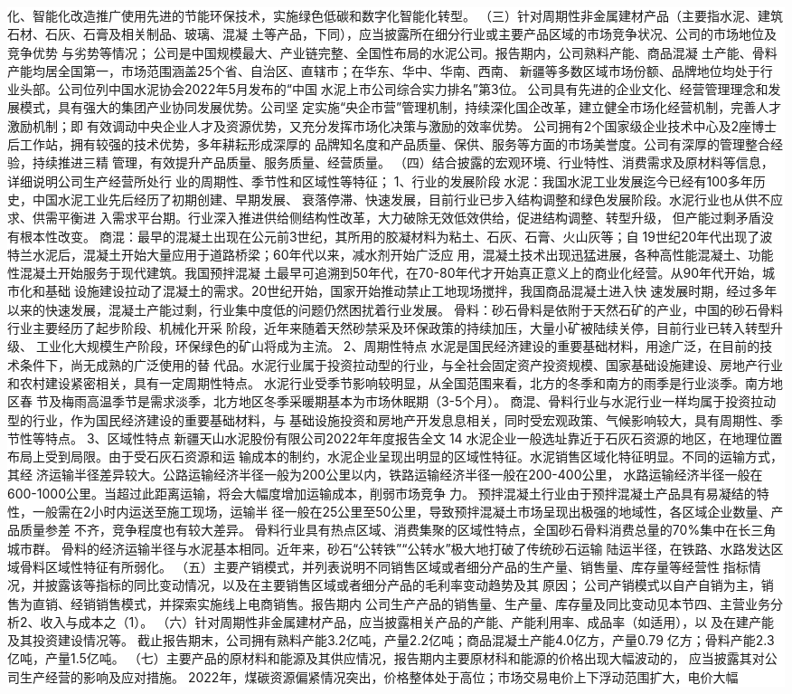 化、智能化改造推广使用先进的节能环保技术，实施绿色低碳和数字化智能化转型。
（三）针对周期性非金属建材产品（主要指水泥、建筑石材、石灰、石膏及相关制品、玻璃、混凝
土等产品，下同），应当披露所在细分行业或主要产品区域的市场竞争状况、公司的市场地位及竞争优势
与劣势等情况；
公司是中国规模最大、产业链完整、全国性布局的水泥公司。报告期内，公司熟料产能、商品混凝
土产能、骨料产能均居全国第一，市场范围涵盖25个省、自治区、直辖市；在华东、华中、华南、西南、
新疆等多数区域市场份额、品牌地位均处于行业头部。公司位列中国水泥协会2022年5月发布的“中国
水泥上市公司综合实力排名”第3位。
公司具有先进的企业文化、经营管理理念和发展模式，具有强大的集团产业协同发展优势。公司坚
定实施“央企市营”管理机制，持续深化国企改革，建立健全市场化经营机制，完善人才激励机制；即
有效调动中央企业人才及资源优势，又充分发挥市场化决策与激励的效率优势。
公司拥有2个国家级企业技术中心及2座博士后工作站，拥有较强的技术优势，多年耕耘形成深厚的
品牌知名度和产品质量、保供、服务等方面的市场美誉度。公司有深厚的管理整合经验，持续推进三精
管理，有效提升产品质量、服务质量、经营质量。
（四）结合披露的宏观环境、行业特性、消费需求及原材料等信息，详细说明公司生产经营所处行
业的周期性、季节性和区域性等特征；
1、行业的发展阶段
水泥：我国水泥工业发展迄今已经有100多年历史，中国水泥工业先后经历了初期创建、早期发展、
衰落停滞、快速发展，目前行业已步入结构调整和绿色发展阶段。水泥行业也从供不应求、供需平衡进
入需求平台期。行业深入推进供给侧结构性改革，大力破除无效低效供给，促进结构调整、转型升级，
但产能过剩矛盾没有根本性改变。
商混：最早的混凝土出现在公元前3世纪，其所用的胶凝材料为粘土、石灰、石膏、火山灰等；自
19世纪20年代出现了波特兰水泥后，混凝土开始大量应用于道路桥梁；60年代以来，减水剂开始广泛应
用，混凝土技术出现迅猛进展，各种高性能混凝土、功能性混凝土开始服务于现代建筑。我国预拌混凝
土最早可追溯到50年代，在70-80年代才开始真正意义上的商业化经营。从90年代开始，城市化和基础
设施建设拉动了混凝土的需求。20世纪开始，国家开始推动禁止工地现场搅拌，我国商品混凝土进入快
速发展时期，经过多年以来的快速发展，混凝土产能过剩，行业集中度低的问题仍然困扰着行业发展。
骨料：砂石骨料是依附于天然石矿的产业，中国的砂石骨料行业主要经历了起步阶段、机械化开采
阶段，近年来随着天然砂禁采及环保政策的持续加压，大量小矿被陆续关停，目前行业已转入转型升级、
工业化大规模生产阶段，环保绿色的矿山将成为主流。
2、周期性特点
水泥是国民经济建设的重要基础材料，用途广泛，在目前的技术条件下，尚无成熟的广泛使用的替
代品。水泥行业属于投资拉动型的行业，与全社会固定资产投资规模、国家基础设施建设、房地产行业
和农村建设紧密相关，具有一定周期性特点。
水泥行业受季节影响较明显，从全国范围来看，北方的冬季和南方的雨季是行业淡季。南方地区春
节及梅雨高温季节是需求淡季，北方地区冬季采暖期基本为市场休眠期（3-5个月）。
商混、骨料行业与水泥行业一样均属于投资拉动型的行业，作为国民经济建设的重要基础材料，与
基础设施投资和房地产开发息息相关，同时受宏观政策、气候影响较大，具有周期性、季节性等特点。
3、区域性特点
新疆天山水泥股份有限公司2022年年度报告全文
14
水泥企业一般选址靠近于石灰石资源的地区，在地理位置布局上受到局限。由于受石灰石资源和运
输成本的制约，水泥企业呈现出明显的区域性特征。水泥销售区域化特征明显。不同的运输方式，其经
济运输半径差异较大。公路运输经济半径一般为200公里以内，铁路运输经济半径一般在200-400公里，
水路运输经济半径一般在600-1000公里。当超过此距离运输，将会大幅度增加运输成本，削弱市场竞争
力。
预拌混凝土行业由于预拌混凝土产品具有易凝结的特性，一般需在2小时内运送至施工现场，运输半
径一般在25公里至50公里，导致预拌混凝土市场呈现出极强的地域性，各区域企业数量、产品质量参差
不齐，竞争程度也有较大差异。
骨料行业具有热点区域、消费集聚的区域性特点，全国砂石骨料消费总量的70%集中在长三角城市群。
骨料的经济运输半径与水泥基本相同。近年来，砂石“公转铁”“公转水”极大地打破了传统砂石运输
陆运半径，在铁路、水路发达区域骨料区域性特征有所弱化。
（五）主要产销模式，并列表说明不同销售区域或者细分产品的生产量、销售量、库存量等经营性
指标情况，并披露该等指标的同比变动情况，以及在主要销售区域或者细分产品的毛利率变动趋势及其
原因；
公司产销模式以自产自销为主，销售为直销、经销销售模式，并探索实施线上电商销售。报告期内
公司生产产品的销售量、生产量、库存量及同比变动见本节四、主营业务分析2、收入与成本之（1）。
（六）针对周期性非金属建材产品，应当披露相关产品的产能、产能利用率、成品率（如适用），以
及在建产能及其投资建设情况等。
截止报告期末，公司拥有熟料产能3.2亿吨，产量2.2亿吨；商品混凝土产能4.0亿方，产量0.79
亿方；骨料产能2.3亿吨，产量1.5亿吨。
（七）主要产品的原材料和能源及其供应情况，报告期内主要原材科和能源的价格出现大幅波动的，
应当披露其对公司生产经营的影响及应对措施。
2022年，煤碳资源偏紧情况突出，价格整体处于高位；市场交易电价上下浮动范围扩大，电价大幅